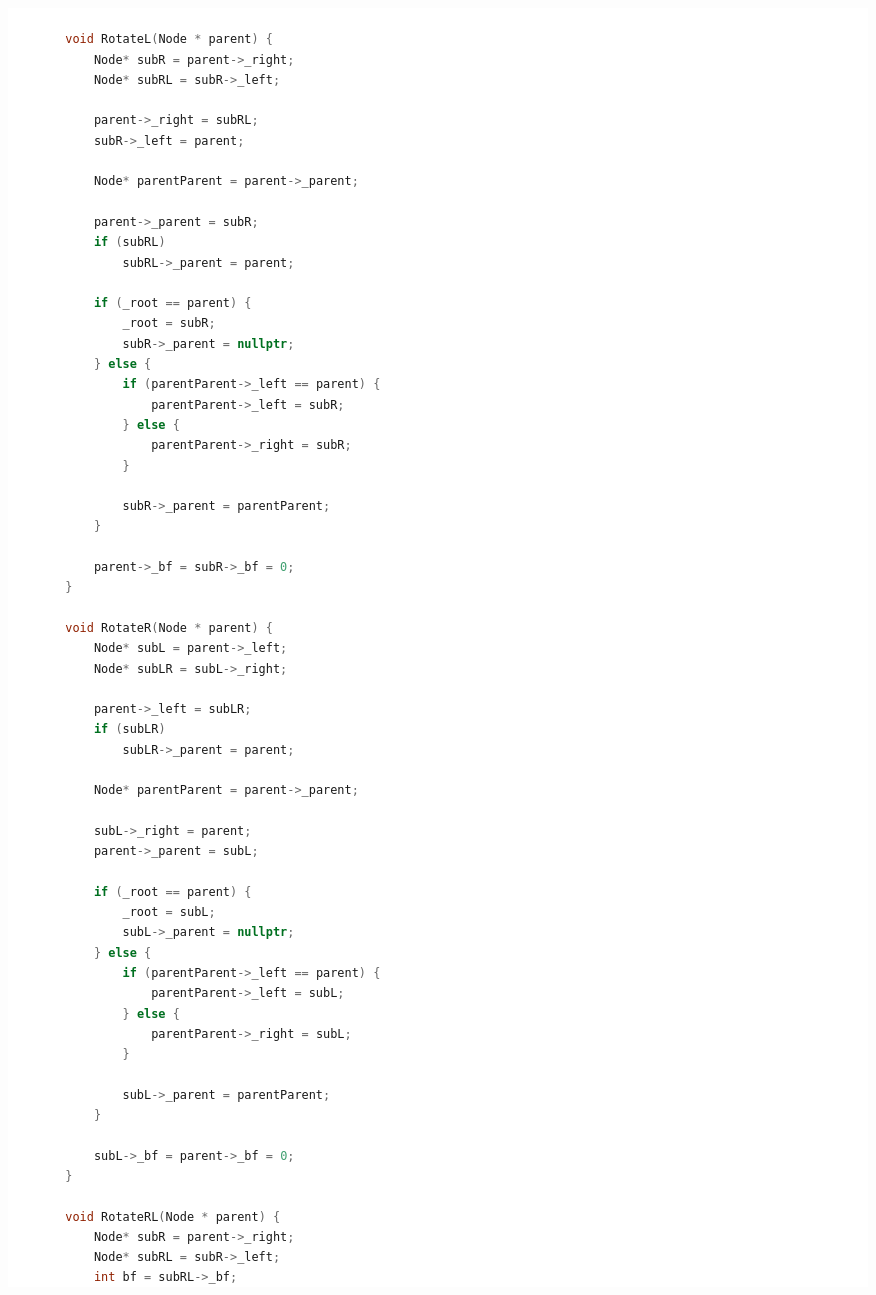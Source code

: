 ```cpp

		void RotateL(Node * parent) {
			Node* subR = parent->_right;
			Node* subRL = subR->_left;

			parent->_right = subRL;
			subR->_left = parent;

			Node* parentParent = parent->_parent;

			parent->_parent = subR;
			if (subRL)
				subRL->_parent = parent;

			if (_root == parent) {
				_root = subR;
				subR->_parent = nullptr;
			} else {
				if (parentParent->_left == parent) {
					parentParent->_left = subR;
				} else {
					parentParent->_right = subR;
				}

				subR->_parent = parentParent;
			}

			parent->_bf = subR->_bf = 0;
		}

		void RotateR(Node * parent) {
			Node* subL = parent->_left;
			Node* subLR = subL->_right;

			parent->_left = subLR;
			if (subLR)
				subLR->_parent = parent;

			Node* parentParent = parent->_parent;

			subL->_right = parent;
			parent->_parent = subL;

			if (_root == parent) {
				_root = subL;
				subL->_parent = nullptr;
			} else {
				if (parentParent->_left == parent) {
					parentParent->_left = subL;
				} else {
					parentParent->_right = subL;
				}

				subL->_parent = parentParent;
			}

			subL->_bf = parent->_bf = 0;
		}

		void RotateRL(Node * parent) {
			Node* subR = parent->_right;
			Node* subRL = subR->_left;
			int bf = subRL->_bf;
```